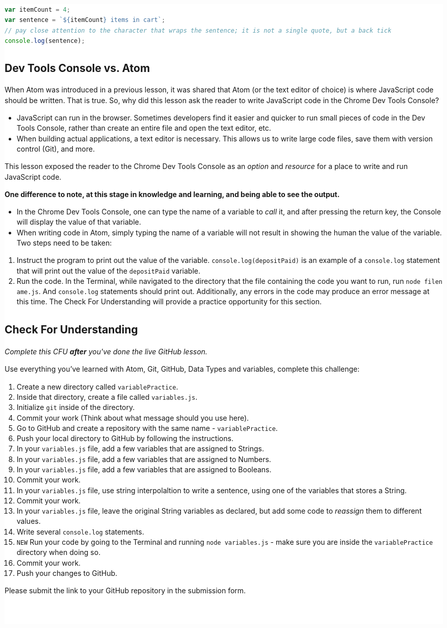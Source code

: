 ```javascript
var itemCount = 4;
var sentence = `${itemCount} items in cart`;
// pay close attention to the character that wraps the sentence; it is not a single quote, but a back tick 
console.log(sentence);
```

## Dev Tools Console vs. Atom

When Atom was introduced in a previous lesson, it was shared that Atom (or the text editor of choice) is where JavaScript code should be written. That is true. So, why did this lesson ask the reader to write JavaScript code in the Chrome Dev Tools Console?

- JavaScript can run in the browser. Sometimes developers find it easier and quicker to run small pieces of code in the Dev Tools Console, rather than create an entire file and open the text editor, etc.
- When building actual applications, a text editor is necessary. This allows us to write large code files, save them with version control (Git), and more.

This lesson exposed the reader to the Chrome Dev Tools Console as an _option_ and _resource_ for a place to write and run JavaScript code.

**One difference to note, at this stage in knowledge and learning, and being able to see the output.**
- In the Chrome Dev Tools Console, one can type the name of a variable to _call_ it, and after pressing the return key, the Console will display the value of that variable.
- When writing code in Atom, simply typing the name of a variable will not result in showing the human the value of the variable. Two steps need to be taken:
1. Instruct the program to print out the value of the variable. `console.log(depositPaid)` is an example of a `console.log` statement that will print out the value of the `depositPaid` variable.
2. Run the code. In the Terminal, while navigated to the directory that the file containing the code you want to run, run `node filename.js`. And `console.log` statements should print out. Additionally, any errors in the code may produce an error message at this time.
The Check For Understanding will provide a practice opportunity for this section.

## Check For Understanding

_Complete this CFU **after** you've done the live GitHub lesson._

Use everything you’ve learned with Atom, Git, GitHub, Data Types and variables, complete this challenge:

1. Create a new directory called `variablePractice`.
1. Inside that directory, create a file called `variables.js`.
1. Initialize `git` inside of the directory.
1. Commit your work (Think about what message should you use here).
1. Go to GitHub and create a repository with the same name - `variablePractice`.
1. Push your local directory to GitHub by following the instructions.
1. In your `variables.js` file, add a few variables that are assigned to Strings.
1. In your `variables.js` file, add a few variables that are assigned to Numbers.
1. In your `variables.js` file, add a few variables that are assigned to Booleans.
1. Commit your work.
1. In your `variables.js` file, use string interpolaltion to write a sentence, using one of the variables that stores a String.
1. Commit your work.
1. In your `variables.js` file, leave the original String variables as declared, but add some code to _reassign_ them to different values.
1. Write several `console.log` statements.
1. `NEW` Run your code by going to the Terminal and running `node variables.js` - make sure you are inside the `variablePractice` directory when doing so.
1. Commit your work.
1. Push your changes to GitHub.

Please submit the link to your GitHub repository in the submission form.

<br><br>
